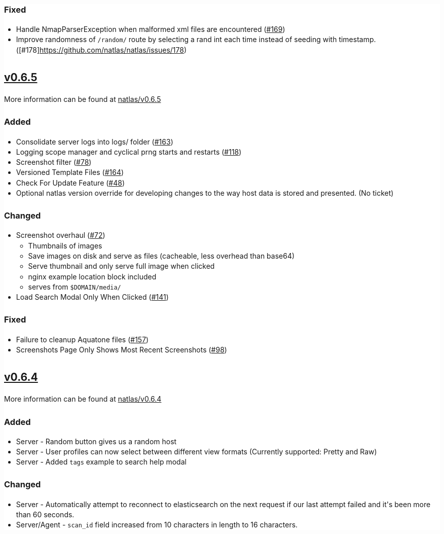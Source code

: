 ### Fixed
- Handle NmapParserException when malformed xml files are encountered ([#169](https://github.com/natlas/natlas/issues/169))
- Improve randomness of `/random/` route by selecting a rand int each time instead of seeding with timestamp. ([#178]https://github.com/natlas/natlas/issues/178)

## [v0.6.5]
More information can be found at [natlas/v0.6.5](https://github.com/natlas/natlas/releases/tag/v0.6.5)

### Added
- Consolidate server logs into logs/ folder ([#163](https://github.com/natlas/natlas/issues/163))
- Logging scope manager and cyclical prng starts and restarts ([#118](https://github.com/natlas/natlas/issues/118))
- Screenshot filter ([#78](https://github.com/natlas/natlas/issues/78))
- Versioned Template Files ([#164](https://github.com/natlas/natlas/issues/164))
- Check For Update Feature ([#48](https://github.com/natlas/natlas/issues/48))
- Optional natlas version override for developing changes to the way host data is stored and presented. (No ticket)

### Changed
- Screenshot overhaul ([#72](https://github.com/natlas/natlas/issues/72))
	- Thumbnails of images
	- Save images on disk and serve as files (cacheable, less overhead than base64)
	- Serve thumbnail and only serve full image when clicked
	- nginx example location block included
	- serves from `$DOMAIN/media/`
- Load Search Modal Only When Clicked ([#141](https://github.com/natlas/natlas/issues/141))

### Fixed
- Failure to cleanup Aquatone files ([#157](https://github.com/natlas/natlas/issues/157))
- Screenshots Page Only Shows Most Recent Screenshots ([#98](https://github.com/natlas/natlas/issues/98))

## [v0.6.4]
More information can be found at [natlas/v0.6.4](https://github.com/natlas/natlas/releases/tag/v0.6.4)

### Added
* Server - Random button gives us a random host
* Server - User profiles can now select between different view formats (Currently supported: Pretty and Raw)
* Server - Added `tags` example to search help modal

### Changed
* Server - Automatically attempt to reconnect to elasticsearch on the next request if our last attempt failed and it's been more than 60 seconds.
* Server/Agent - `scan_id` field increased from 10 characters in length to 16 characters.


[Unreleased]: https://github.com/natlas/natlas/compare/v0.6.7...HEAD
[v0.6.7]: https://github.com/natlas/natlas/compare/v0.6.6...v0.6.7
[v0.6.6]: https://github.com/natlas/natlas/compare/v0.6.5...v0.6.6
[v0.6.5]: https://github.com/natlas/natlas/compare/v0.6.4...v0.6.5
[v0.6.4]: https://github.com/natlas/natlas/compare/v0.6.3...v0.6.4
[v0.6.3]: https://github.com/natlas/natlas/compare/v0.6.2...v0.6.3
[v0.6.2]: https://github.com/natlas/natlas/compare/v0.6.1...v0.6.2
[v0.6.1]: https://github.com/natlas/natlas/compare/v0.6.0...v0.6.1
[v0.6.0]: https://github.com/natlas/natlas/compare/v0.5.4...v0.6.0
[v0.5.4]: https://github.com/natlas/natlas/compare/v0.5.3...v0.5.4
[v0.5.3]: https://github.com/natlas/natlas/compare/v0.5.2...v0.5.3
[v0.5.2]: https://github.com/natlas/natlas/compare/v0.5.1...v0.5.2
[v0.5.1]: https://github.com/natlas/natlas/compare/v0.5.0...v0.5.1
[v0.5.0]: https://github.com/natlas/natlas/compare/v0.5.0